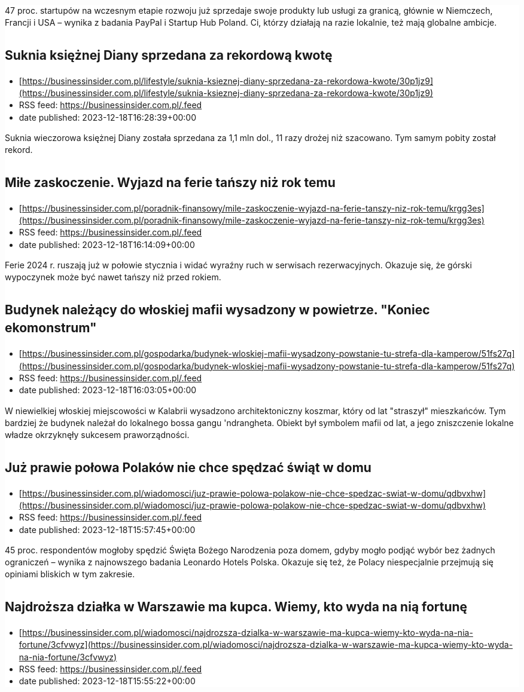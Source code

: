 47 proc. startupów na wczesnym etapie rozwoju już sprzedaje swoje produkty lub usługi za granicą, głównie w Niemczech, Francji i USA – wynika z badania PayPal i Startup Hub Poland. Ci, którzy działają na razie lokalnie, też mają globalne ambicje.

## Suknia księżnej Diany sprzedana za rekordową kwotę
 - [https://businessinsider.com.pl/lifestyle/suknia-ksieznej-diany-sprzedana-za-rekordowa-kwote/30p1jz9](https://businessinsider.com.pl/lifestyle/suknia-ksieznej-diany-sprzedana-za-rekordowa-kwote/30p1jz9)
 - RSS feed: https://businessinsider.com.pl/.feed
 - date published: 2023-12-18T16:28:39+00:00

Suknia wieczorowa księżnej Diany została sprzedana za 1,1 mln dol., 11 razy drożej niż szacowano. Tym samym pobity został rekord.

## Miłe zaskoczenie. Wyjazd na ferie tańszy niż rok temu
 - [https://businessinsider.com.pl/poradnik-finansowy/mile-zaskoczenie-wyjazd-na-ferie-tanszy-niz-rok-temu/krgg3es](https://businessinsider.com.pl/poradnik-finansowy/mile-zaskoczenie-wyjazd-na-ferie-tanszy-niz-rok-temu/krgg3es)
 - RSS feed: https://businessinsider.com.pl/.feed
 - date published: 2023-12-18T16:14:09+00:00

Ferie 2024 r. ruszają już w połowie stycznia i widać wyraźny ruch w serwisach rezerwacyjnych. Okazuje się, że górski wypoczynek może być nawet tańszy niż przed rokiem.

## Budynek należący do włoskiej mafii wysadzony w powietrze. "Koniec ekomonstrum"
 - [https://businessinsider.com.pl/gospodarka/budynek-wloskiej-mafii-wysadzony-powstanie-tu-strefa-dla-kamperow/51fs27q](https://businessinsider.com.pl/gospodarka/budynek-wloskiej-mafii-wysadzony-powstanie-tu-strefa-dla-kamperow/51fs27q)
 - RSS feed: https://businessinsider.com.pl/.feed
 - date published: 2023-12-18T16:03:05+00:00

W niewielkiej włoskiej miejscowości w Kalabrii wysadzono architektoniczny koszmar, który od lat "straszył" mieszkańców. Tym bardziej że budynek należał do lokalnego bossa gangu 'ndrangheta. Obiekt był symbolem mafii od lat, a jego zniszczenie lokalne władze okrzyknęły sukcesem praworządności.

## Już prawie połowa Polaków nie chce spędzać świąt w domu
 - [https://businessinsider.com.pl/wiadomosci/juz-prawie-polowa-polakow-nie-chce-spedzac-swiat-w-domu/qdbvxhw](https://businessinsider.com.pl/wiadomosci/juz-prawie-polowa-polakow-nie-chce-spedzac-swiat-w-domu/qdbvxhw)
 - RSS feed: https://businessinsider.com.pl/.feed
 - date published: 2023-12-18T15:57:45+00:00

45 proc. respondentów mogłoby spędzić Święta Bożego Narodzenia poza domem, gdyby mogło podjąć wybór bez żadnych ograniczeń – wynika z najnowszego badania Leonardo Hotels Polska. Okazuje się też, że Polacy niespecjalnie przejmują się opiniami bliskich w tym zakresie.

## Najdroższa działka w Warszawie ma kupca. Wiemy, kto wyda na nią fortunę
 - [https://businessinsider.com.pl/wiadomosci/najdrozsza-dzialka-w-warszawie-ma-kupca-wiemy-kto-wyda-na-nia-fortune/3cfvwyz](https://businessinsider.com.pl/wiadomosci/najdrozsza-dzialka-w-warszawie-ma-kupca-wiemy-kto-wyda-na-nia-fortune/3cfvwyz)
 - RSS feed: https://businessinsider.com.pl/.feed
 - date published: 2023-12-18T15:55:22+00:00
